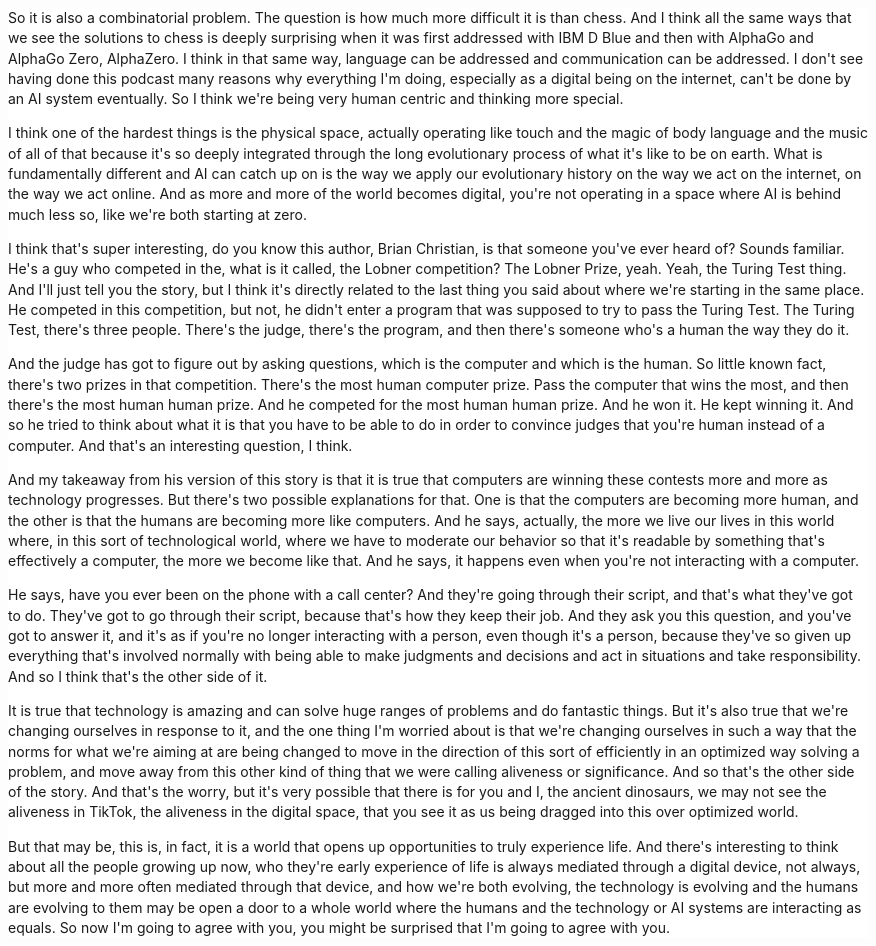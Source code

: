 So it is also a combinatorial problem. The question is how much more difficult it is than chess. And I think all the same ways that we see the solutions to chess is deeply surprising when it was first addressed with IBM D Blue and then with AlphaGo and AlphaGo Zero, AlphaZero. I think in that same way, language can be addressed and communication can be addressed. I don't see having done this podcast many reasons why everything I'm doing, especially as a digital being on the internet, can't be done by an AI system eventually. So I think we're being very human centric and thinking more special.

I think one of the hardest things is the physical space, actually operating like touch and the magic of body language and the music of all of that because it's so deeply integrated through the long evolutionary process of what it's like to be on earth. What is fundamentally different and AI can catch up on is the way we apply our evolutionary history on the way we act on the internet, on the way we act online. And as more and more of the world becomes digital, you're not operating in a space where AI is behind much less so, like we're both starting at zero.

I think that's super interesting, do you know this author, Brian Christian, is that someone you've ever heard of? Sounds familiar. He's a guy who competed in the, what is it called, the Lobner competition? The Lobner Prize, yeah. Yeah, the Turing Test thing. And I'll just tell you the story, but I think it's directly related to the last thing you said about where we're starting in the same place. He competed in this competition, but not, he didn't enter a program that was supposed to try to pass the Turing Test. The Turing Test, there's three people. There's the judge, there's the program, and then there's someone who's a human the way they do it.

And the judge has got to figure out by asking questions, which is the computer and which is the human. So little known fact, there's two prizes in that competition. There's the most human computer prize. Pass the computer that wins the most, and then there's the most human human prize. And he competed for the most human human prize. And he won it. He kept winning it. And so he tried to think about what it is that you have to be able to do in order to convince judges that you're human instead of a computer. And that's an interesting question, I think.

And my takeaway from his version of this story is that it is true that computers are winning these contests more and more as technology progresses. But there's two possible explanations for that. One is that the computers are becoming more human, and the other is that the humans are becoming more like computers. And he says, actually, the more we live our lives in this world where, in this sort of technological world, where we have to moderate our behavior so that it's readable by something that's effectively a computer, the more we become like that. And he says, it happens even when you're not interacting with a computer.

He says, have you ever been on the phone with a call center? And they're going through their script, and that's what they've got to do. They've got to go through their script, because that's how they keep their job. And they ask you this question, and you've got to answer it, and it's as if you're no longer interacting with a person, even though it's a person, because they've so given up everything that's involved normally with being able to make judgments and decisions and act in situations and take responsibility. And so I think that's the other side of it.

It is true that technology is amazing and can solve huge ranges of problems and do fantastic things. But it's also true that we're changing ourselves in response to it, and the one thing I'm worried about is that we're changing ourselves in such a way that the norms for what we're aiming at are being changed to move in the direction of this sort of efficiently in an optimized way solving a problem, and move away from this other kind of thing that we were calling aliveness or significance. And so that's the other side of the story. And that's the worry, but it's very possible that there is for you and I, the ancient dinosaurs, we may not see the aliveness in TikTok, the aliveness in the digital space, that you see it as us being dragged into this over optimized world.

But that may be, this is, in fact, it is a world that opens up opportunities to truly experience life. And there's interesting to think about all the people growing up now, who they're early experience of life is always mediated through a digital device, not always, but more and more often mediated through that device, and how we're both evolving, the technology is evolving and the humans are evolving to them may be open a door to a whole world where the humans and the technology or AI systems are interacting as equals. So now I'm going to agree with you, you might be surprised that I'm going to agree with you.
